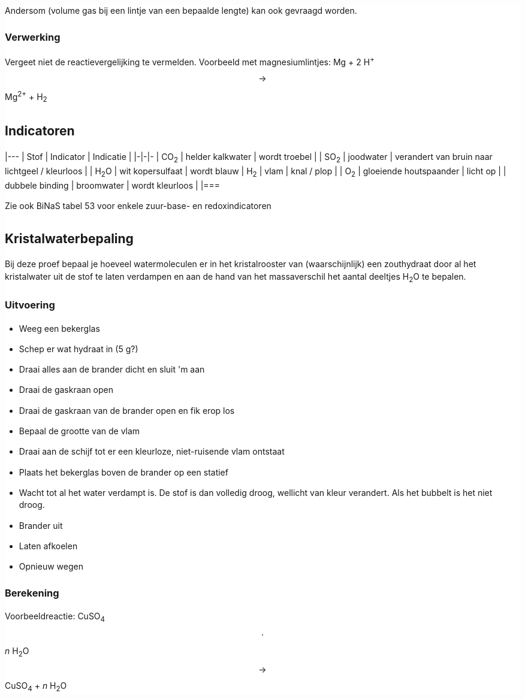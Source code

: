 Andersom (volume gas bij een lintje van een bepaalde lengte) kan ook gevraagd worden.

### Verwerking
Vergeet niet de reactievergelijking te vermelden. Voorbeeld met magnesiumlintjes: Mg + 2 H<sup>+</sup> $$\rightarrow$$ Mg<sup>2+</sup> + H<sub>2</sub>

## Indicatoren

|---
| Stof | Indicator | Indicatie |
|-|-|-
| CO<sub>2</sub> | helder kalkwater | wordt troebel |
| SO<sub>2</sub> | joodwater | verandert van bruin naar lichtgeel / kleurloos |
| H<sub>2</sub>O | wit kopersulfaat | wordt blauw
| H<sub>2</sub>  | vlam | knal / plop |
| O<sub>2</sub>  | gloeiende houtspaander | licht op |
| dubbele binding | broomwater | wordt kleurloos |
|===

Zie ook BiNaS tabel 53 voor enkele zuur-base- en redoxindicatoren

## Kristalwaterbepaling
Bij deze proef bepaal je hoeveel watermoleculen er in het kristalrooster van (waarschijnlijk) een zouthydraat door al het kristalwater uit de stof te laten verdampen en aan de hand van het massaverschil het aantal deeltjes H<sub>2</sub>O te bepalen.

### Uitvoering

- Weeg een bekerglas
- Schep er wat hydraat in (5 g?)

- Draai alles aan de brander dicht en sluit 'm aan
- Draai de gaskraan open
- Draai de gaskraan van de brander open en fik erop los
- Bepaal de grootte van de vlam
- Draai aan de schijf tot er een kleurloze, niet-ruisende vlam ontstaat

- Plaats het bekerglas boven de brander op een statief
- Wacht tot al het water verdampt is. De stof is dan volledig droog, wellicht van kleur verandert. Als het bubbelt is het niet droog.

- Brander uit
- Laten afkoelen

- Opnieuw wegen

### Berekening
Voorbeeldreactie: CuSO<sub>4</sub> $$\cdot$$ *n* H<sub>2</sub>O $$\rightarrow$$ CuSO<sub>4</sub> + *n* H<sub>2</sub>O
